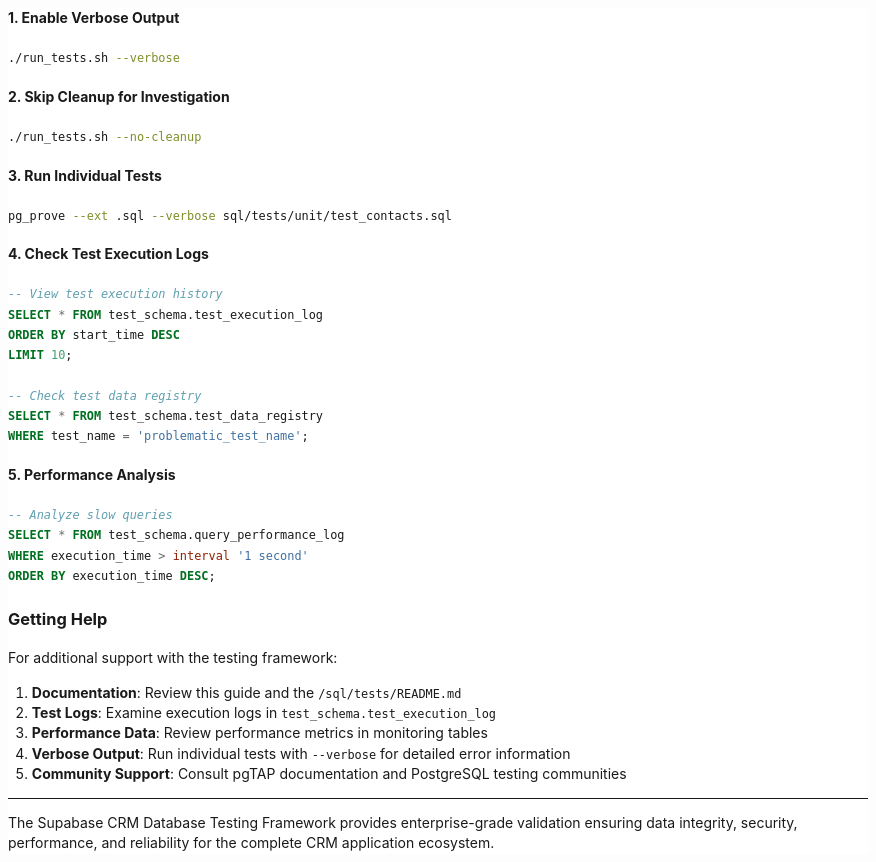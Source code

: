 #### 1. Enable Verbose Output
```bash
./run_tests.sh --verbose
```

#### 2. Skip Cleanup for Investigation
```bash
./run_tests.sh --no-cleanup
```

#### 3. Run Individual Tests
```bash
pg_prove --ext .sql --verbose sql/tests/unit/test_contacts.sql
```

#### 4. Check Test Execution Logs
```sql
-- View test execution history
SELECT * FROM test_schema.test_execution_log 
ORDER BY start_time DESC 
LIMIT 10;

-- Check test data registry
SELECT * FROM test_schema.test_data_registry 
WHERE test_name = 'problematic_test_name';
```

#### 5. Performance Analysis
```sql
-- Analyze slow queries
SELECT * FROM test_schema.query_performance_log 
WHERE execution_time > interval '1 second'
ORDER BY execution_time DESC;
```

### Getting Help

For additional support with the testing framework:

1. **Documentation**: Review this guide and the `/sql/tests/README.md`
2. **Test Logs**: Examine execution logs in `test_schema.test_execution_log`
3. **Performance Data**: Review performance metrics in monitoring tables
4. **Verbose Output**: Run individual tests with `--verbose` for detailed error information
5. **Community Support**: Consult pgTAP documentation and PostgreSQL testing communities

---

The Supabase CRM Database Testing Framework provides enterprise-grade validation ensuring data integrity, security, performance, and reliability for the complete CRM application ecosystem.